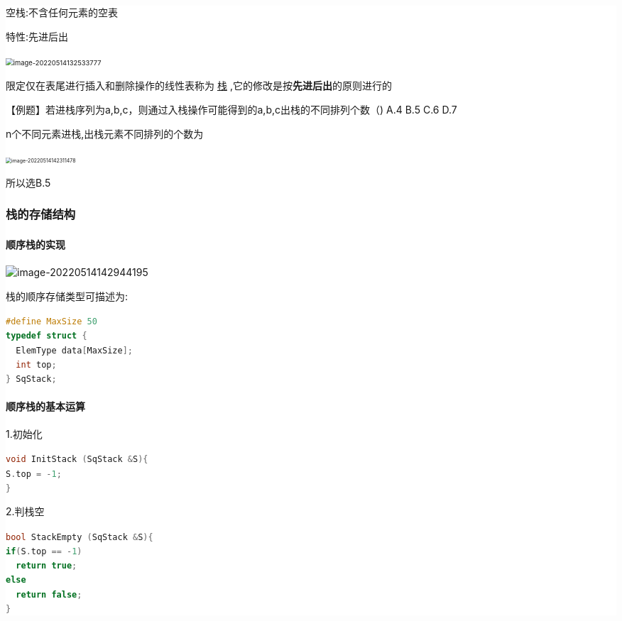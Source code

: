 

空栈:不含任何元素的空表

特性:先进后出

<img src="https://img1.i-nmb.cn/img/image-20220514132533777.png" alt="image-20220514132533777" style="zoom:67%;" />





限定仅在表尾进行插入和删除操作的线性表称为 <u>栈</u> ,它的修改是按**先进后出**的原则进行的



【例题】若进栈序列为a,b,c，则通过入栈操作可能得到的a,b,c出栈的不同排列个数（)
				A.4			B.5			C.6			D.7



n个不同元素进栈,出栈元素不同排列的个数为

<img src="https://img1.i-nmb.cn/img/image-20220514142311478.png" alt="image-20220514142311478" style="zoom:50%;" />

所以选B.5

### 栈的存储结构

#### 顺序栈的实现

![image-20220514142944195](https://img1.i-nmb.cn/img/image-20220514142944195.png)

栈的顺序存储类型可描述为:

```c
#define MaxSize 50
typedef struct {
  ElemType data[MaxSize];
  int top;
} SqStack;
```

#### 顺序栈的基本运算

1.初始化

```c
void InitStack (SqStack &S){
S.top = -1;
}
```

2.判栈空

```c
bool StackEmpty (SqStack &S){
if(S.top == -1)
  return true;
else
  return false;
}
```
